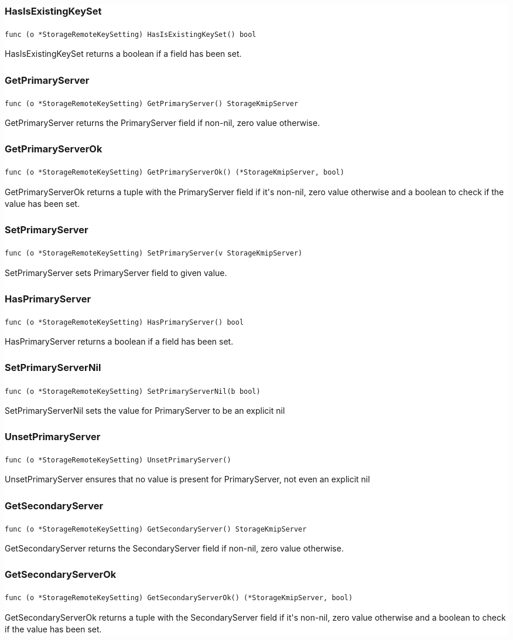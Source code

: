 ### HasIsExistingKeySet

`func (o *StorageRemoteKeySetting) HasIsExistingKeySet() bool`

HasIsExistingKeySet returns a boolean if a field has been set.

### GetPrimaryServer

`func (o *StorageRemoteKeySetting) GetPrimaryServer() StorageKmipServer`

GetPrimaryServer returns the PrimaryServer field if non-nil, zero value otherwise.

### GetPrimaryServerOk

`func (o *StorageRemoteKeySetting) GetPrimaryServerOk() (*StorageKmipServer, bool)`

GetPrimaryServerOk returns a tuple with the PrimaryServer field if it's non-nil, zero value otherwise
and a boolean to check if the value has been set.

### SetPrimaryServer

`func (o *StorageRemoteKeySetting) SetPrimaryServer(v StorageKmipServer)`

SetPrimaryServer sets PrimaryServer field to given value.

### HasPrimaryServer

`func (o *StorageRemoteKeySetting) HasPrimaryServer() bool`

HasPrimaryServer returns a boolean if a field has been set.

### SetPrimaryServerNil

`func (o *StorageRemoteKeySetting) SetPrimaryServerNil(b bool)`

 SetPrimaryServerNil sets the value for PrimaryServer to be an explicit nil

### UnsetPrimaryServer
`func (o *StorageRemoteKeySetting) UnsetPrimaryServer()`

UnsetPrimaryServer ensures that no value is present for PrimaryServer, not even an explicit nil
### GetSecondaryServer

`func (o *StorageRemoteKeySetting) GetSecondaryServer() StorageKmipServer`

GetSecondaryServer returns the SecondaryServer field if non-nil, zero value otherwise.

### GetSecondaryServerOk

`func (o *StorageRemoteKeySetting) GetSecondaryServerOk() (*StorageKmipServer, bool)`

GetSecondaryServerOk returns a tuple with the SecondaryServer field if it's non-nil, zero value otherwise
and a boolean to check if the value has been set.
